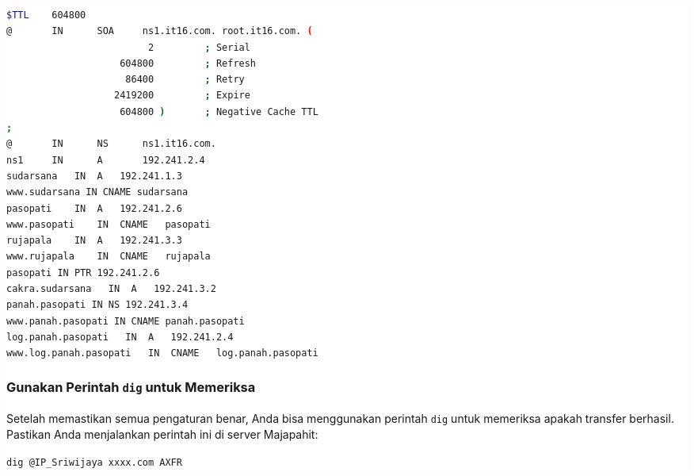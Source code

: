 ```bash
$TTL    604800
@       IN      SOA     ns1.it16.com. root.it16.com. (
                         2         ; Serial
                    604800         ; Refresh
                     86400         ; Retry
                   2419200         ; Expire
                    604800 )       ; Negative Cache TTL
;
@       IN      NS      ns1.it16.com.
ns1     IN      A       192.241.2.4
sudarsana   IN  A   192.241.1.3
www.sudarsana IN CNAME sudarsana
pasopati    IN  A   192.241.2.6
www.pasopati    IN  CNAME   pasopati
rujapala    IN  A   192.241.3.3
www.rujapala    IN  CNAME   rujapala
pasopati IN PTR 192.241.2.6
cakra.sudarsana   IN  A   192.241.3.2
panah.pasopati IN NS 192.241.3.4
www.panah.pasopati IN CNAME panah.pasopati
log.panah.pasopati   IN  A   192.241.2.4
www.log.panah.pasopati   IN  CNAME   log.panah.pasopati
```

### Gunakan Perintah `dig` untuk Memeriksa

Setelah memastikan semua pengaturan benar, Anda bisa menggunakan perintah `dig` untuk memeriksa apakah transfer berhasil. Pastikan Anda menjalankan perintah ini di server Majapahit:

```bash
dig @IP_Sriwijaya xxxx.com AXFR
```
